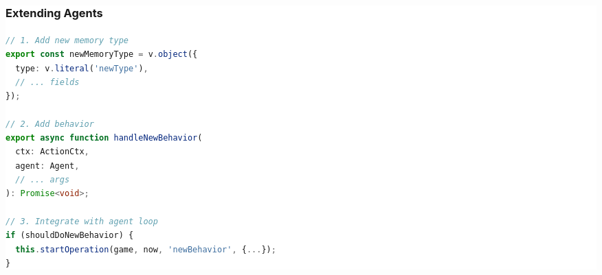 ### Extending Agents
```typescript
// 1. Add new memory type
export const newMemoryType = v.object({
  type: v.literal('newType'),
  // ... fields
});

// 2. Add behavior
export async function handleNewBehavior(
  ctx: ActionCtx,
  agent: Agent,
  // ... args
): Promise<void>;

// 3. Integrate with agent loop
if (shouldDoNewBehavior) {
  this.startOperation(game, now, 'newBehavior', {...});
}
```